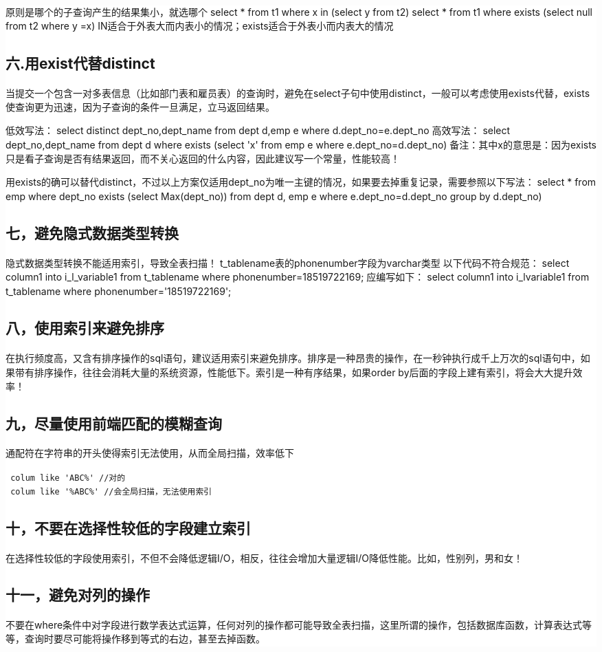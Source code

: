 原则是哪个的子查询产生的结果集小，就选哪个
select * from t1 where x in (select y from t2)
select * from t1 where exists (select null from t2 where y =x)
IN适合于外表大而内表小的情况；exists适合于外表小而内表大的情况

## 六.用exist代替distinct

当提交一个包含一对多表信息（比如部门表和雇员表）的查询时，避免在select子句中使用distinct，一般可以考虑使用exists代替，exists使查询更为迅速，因为子查询的条件一旦满足，立马返回结果。

低效写法：
select distinct dept_no,dept_name from dept d,emp e where d.dept_no=e.dept_no
高效写法：
select dept_no,dept_name from dept d where  exists (select 'x' from emp e where e.dept_no=d.dept_no)
备注：其中x的意思是：因为exists只是看子查询是否有结果返回，而不关心返回的什么内容，因此建议写一个常量，性能较高！

用exists的确可以替代distinct，不过以上方案仅适用dept_no为唯一主键的情况，如果要去掉重复记录，需要参照以下写法：
select * from emp  where dept_no exists (select Max(dept_no)) from dept d, emp e where e.dept_no=d.dept_no group by d.dept_no)

## 七，避免隐式数据类型转换

隐式数据类型转换不能适用索引，导致全表扫描！
t_tablename表的phonenumber字段为varchar类型
以下代码不符合规范：
select column1 into i_l_variable1 from t_tablename where phonenumber=18519722169;
应编写如下：
select column1 into i_lvariable1 from t_tablename where phonenumber='18519722169';

## 八，使用索引来避免排序

在执行频度高，又含有排序操作的sql语句，建议适用索引来避免排序。排序是一种昂贵的操作，在一秒钟执行成千上万次的sql语句中，如果带有排序操作，往往会消耗大量的系统资源，性能低下。索引是一种有序结果，如果order by后面的字段上建有索引，将会大大提升效率！

## 九，尽量使用前端匹配的模糊查询

通配符在字符串的开头使得索引无法使用，从而全局扫描，效率低下

```
 colum like 'ABC%' //对的
 colum like '%ABC%' //会全局扫描，无法使用索引
```

## 十，不要在选择性较低的字段建立索引

在选择性较低的字段使用索引，不但不会降低逻辑I/O，相反，往往会增加大量逻辑I/O降低性能。比如，性别列，男和女！

## 十一，避免对列的操作

不要在where条件中对字段进行数学表达式运算，任何对列的操作都可能导致全表扫描，这里所谓的操作，包括数据库函数，计算表达式等等，查询时要尽可能将操作移到等式的右边，甚至去掉函数。
